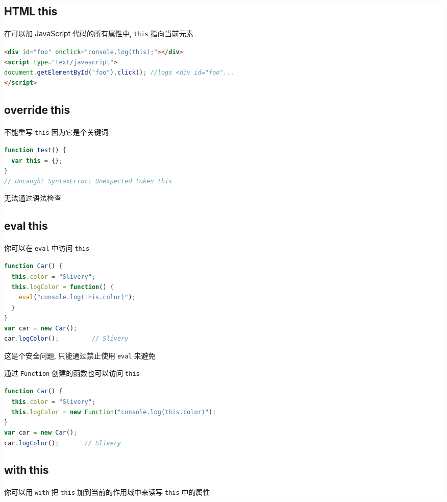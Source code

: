 ## HTML this

在可以加 JavaScript 代码的所有属性中, `this` 指向当前元素

```html
<div id="foo" onclick="console.log(this);"></div>
<script type="text/javascript">
document.getElementById("foo").click(); //logs <div id="foo"...
</script>
```

## override this

不能重写 `this` 因为它是个关键词

```js
function test() {
  var this = {};
}
// Uncaught SyntaxError: Unexpected token this
```

无法通过语法检查

## eval this

你可以在 `eval` 中访问 `this`

```js
function Car() {
  this.color = "Slivery";
  this.logColor = function() {
    eval("console.log(this.color)");
  }
}
var car = new Car();
car.logColor();         // Slivery
```

这是个安全问题, 只能通过禁止使用 `eval` 来避免

通过 `Function` 创建的函数也可以访问 `this`

```js
function Car() {
  this.color = "Slivery";
  this.logColor = new Function("console.log(this.color)");
}
var car = new Car();
car.logColor();       // Slivery
```

## with this

你可以用 `with` 把 `this` 加到当前的作用域中来读写 `this` 中的属性

